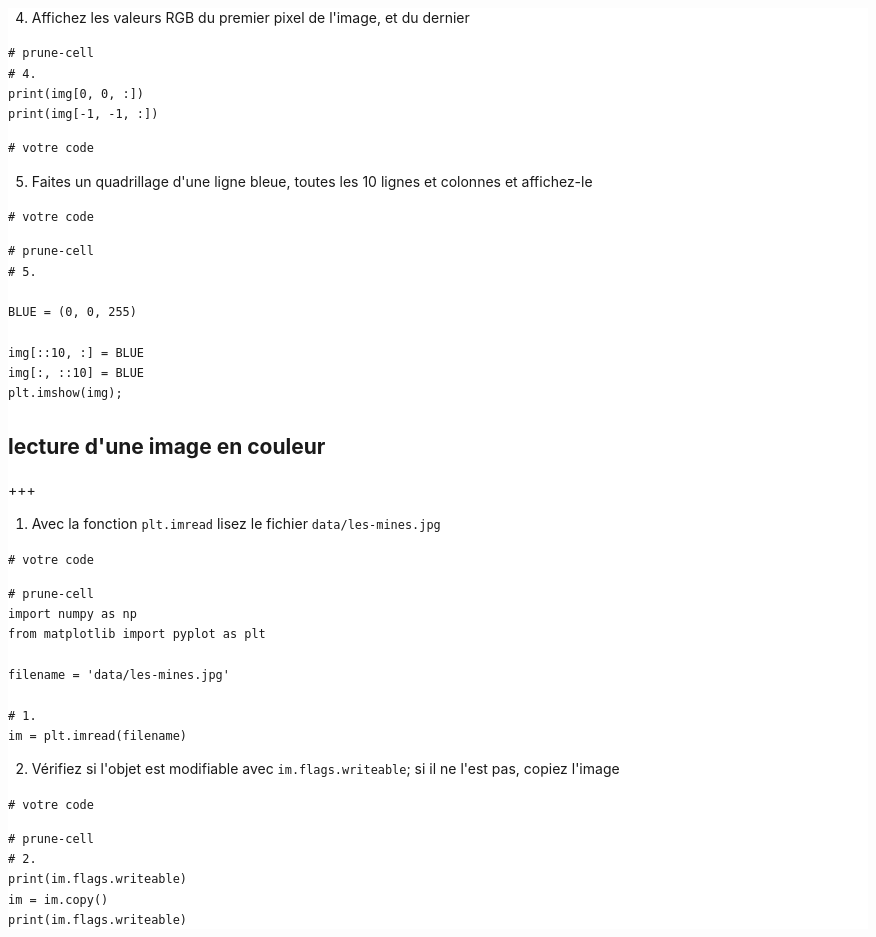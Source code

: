 4. Affichez les valeurs RGB du premier pixel de l'image, et du dernier

```{code-cell} ipython3
# prune-cell
# 4.
print(img[0, 0, :])
print(img[-1, -1, :])
```

```{code-cell} ipython3
# votre code
```

5. Faites un quadrillage d'une ligne bleue, toutes les 10 lignes et colonnes et affichez-le

```{code-cell} ipython3
# votre code
```

```{code-cell} ipython3
# prune-cell
# 5.

BLUE = (0, 0, 255)

img[::10, :] = BLUE
img[:, ::10] = BLUE
plt.imshow(img);
```

## lecture d'une image en couleur

+++

1. Avec la fonction `plt.imread` lisez le fichier `data/les-mines.jpg`

```{code-cell} ipython3
# votre code
```

```{code-cell} ipython3
# prune-cell
import numpy as np
from matplotlib import pyplot as plt

filename = 'data/les-mines.jpg'

# 1.
im = plt.imread(filename)
```

2. Vérifiez si l'objet est modifiable avec `im.flags.writeable`; si il ne l'est pas, copiez l'image

```{code-cell} ipython3
# votre code
```

```{code-cell} ipython3
# prune-cell
# 2.
print(im.flags.writeable)
im = im.copy()
print(im.flags.writeable)
```

